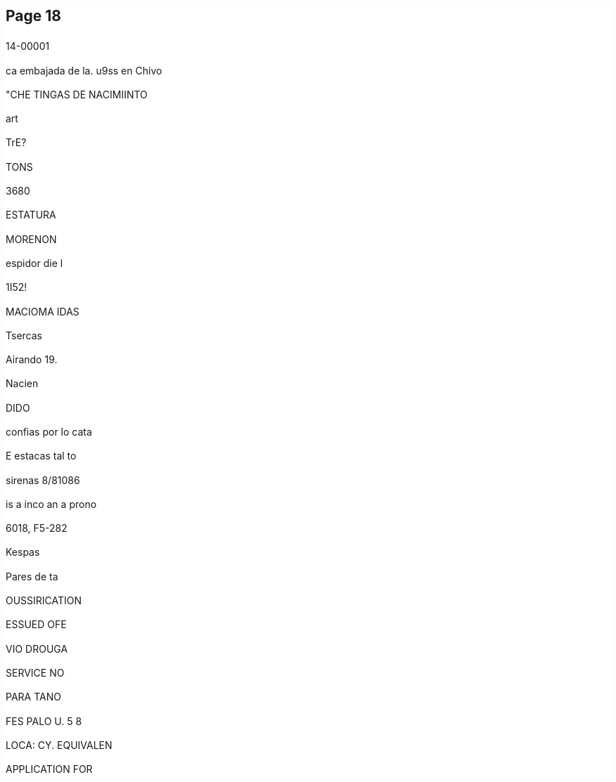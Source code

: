 ## Page 18

14-00001

ca embajada de la. u9ss en Chivo

"CHE TINGAS DE NACIMIINTO

art

TrE?

TONS

3680

ESTATURA

MORENON

espidor die l

1I52!

MACIOMA IDAS

Tsercas

Airando 19.

Nacien

DIDO

confias por lo cata

E estacas tal to

sirenas 8/81086

is a inco an a prono

6018, F5-282

Kespas

Pares de ta

OUSSIRICATION

ESSUED OFE

VIO DROUGA

SERVICE NO

PARA TANO

FES PALO U. 5 8

LOCA: CY. EQUIVALEN

APPLICATION FOR
